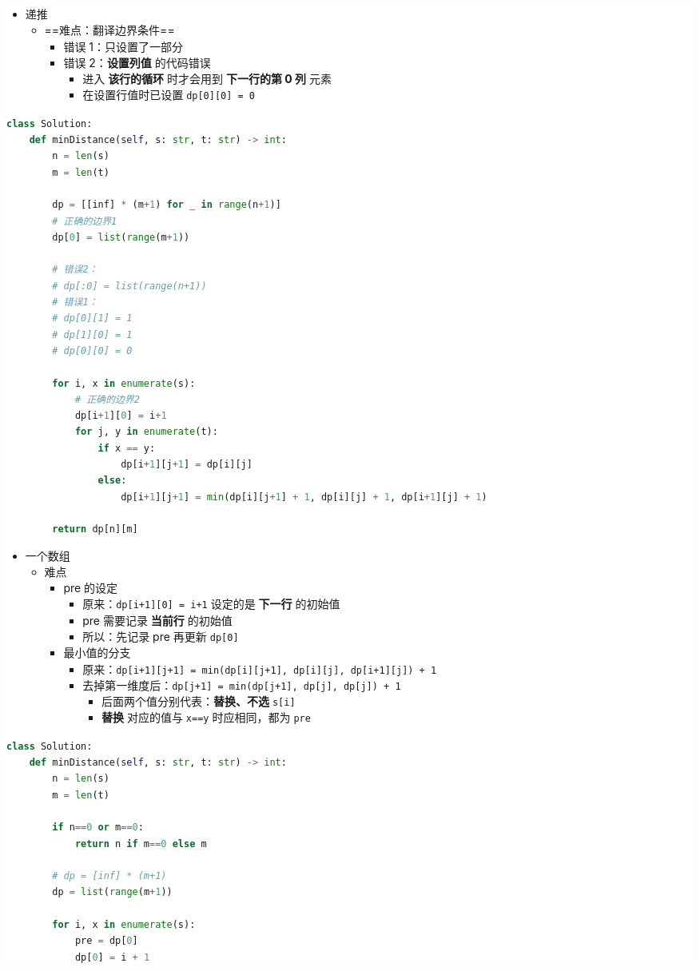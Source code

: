 ```python
```

- 递推
  - ==难点：翻译边界条件==
    - 错误 1：只设置了一部分
    - 错误 2：**设置列值** 的代码错误
      - 进入 **该行的循环** 时才会用到 **下一行的第 0 列** 元素
      - 在设置行值时已设置 `dp[0][0] = 0`

```python
class Solution:
    def minDistance(self, s: str, t: str) -> int:
        n = len(s)
        m = len(t)

        dp = [[inf] * (m+1) for _ in range(n+1)]
        # 正确的边界1
        dp[0] = list(range(m+1))

        # 错误2：
        # dp[:0] = list(range(n+1))
		# 错误1：
        # dp[0][1] = 1
        # dp[1][0] = 1
        # dp[0][0] = 0

        for i, x in enumerate(s):
            # 正确的边界2
            dp[i+1][0] = i+1
            for j, y in enumerate(t):
                if x == y:
                    dp[i+1][j+1] = dp[i][j]
                else:
                    dp[i+1][j+1] = min(dp[i][j+1] + 1, dp[i][j] + 1, dp[i+1][j] + 1)
        
        return dp[n][m]
```

- 一个数组
  - 难点
    - pre 的设定
      - 原来：`dp[i+1][0] = i+1` 设定的是 **下一行** 的初始值
      - pre 需要记录 **当前行** 的初始值
      - 所以：先记录 pre 再更新 `dp[0]`
    - 最小值的分支
      - 原来：`dp[i+1][j+1] = min(dp[i][j+1], dp[i][j], dp[i+1][j]) + 1`
      - 去掉第一维度后：`dp[j+1] = min(dp[j+1], dp[j], dp[j]) + 1 `
        - 后面两个值分别代表：**替换、不选** `s[i]`
        - **替换** 对应的值与 `x==y` 时应相同，都为 `pre`

```python
class Solution:
    def minDistance(self, s: str, t: str) -> int:
        n = len(s)
        m = len(t)

        if n==0 or m==0:
            return n if m==0 else m

        # dp = [inf] * (m+1)
        dp = list(range(m+1))

        for i, x in enumerate(s):
            pre = dp[0]
            dp[0] = i + 1
```
